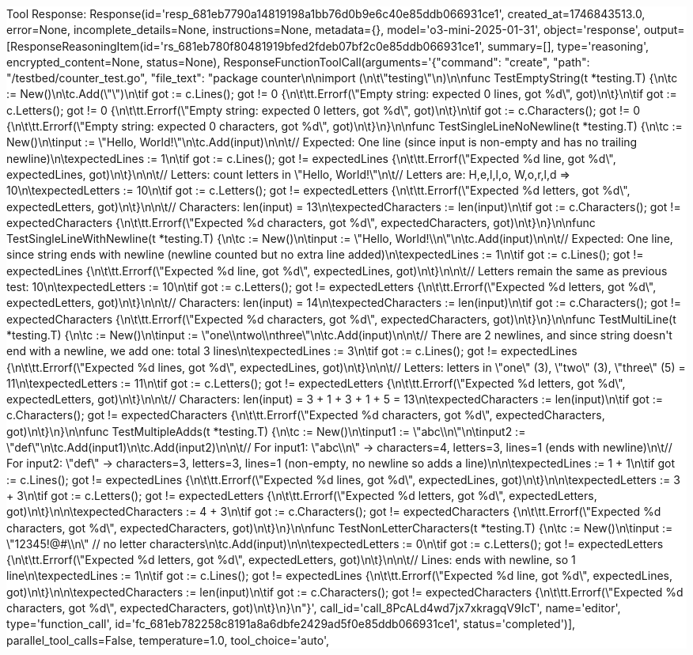 Tool Response: Response(id='resp_681eb7790a14819198a1bb76d0b9e6c40e85ddb066931ce1', created_at=1746843513.0, error=None, incomplete_details=None, instructions=None, metadata={}, model='o3-mini-2025-01-31', object='response', output=[ResponseReasoningItem(id='rs_681eb780f80481919bfed2fdeb07bf2c0e85ddb066931ce1', summary=[], type='reasoning', encrypted_content=None, status=None), ResponseFunctionToolCall(arguments='{"command": "create", "path": "/testbed/counter_test.go", "file_text": "package counter\\n\\nimport (\\n\\t\\"testing\\"\\n)\\n\\nfunc TestEmptyString(t *testing.T) {\\n\\tc := New()\\n\\tc.Add(\\"\\")\\n\\tif got := c.Lines(); got != 0 {\\n\\t\\tt.Errorf(\\"Empty string: expected 0 lines, got %d\\", got)\\n\\t}\\n\\tif got := c.Letters(); got != 0 {\\n\\t\\tt.Errorf(\\"Empty string: expected 0 letters, got %d\\", got)\\n\\t}\\n\\tif got := c.Characters(); got != 0 {\\n\\t\\tt.Errorf(\\"Empty string: expected 0 characters, got %d\\", got)\\n\\t}\\n}\\n\\nfunc TestSingleLineNoNewline(t *testing.T) {\\n\\tc := New()\\n\\tinput := \\"Hello, World!\\"\\n\\tc.Add(input)\\n\\n\\t// Expected: One line (since input is non-empty and has no trailing newline)\\n\\texpectedLines := 1\\n\\tif got := c.Lines(); got != expectedLines {\\n\\t\\tt.Errorf(\\"Expected %d line, got %d\\", expectedLines, got)\\n\\t}\\n\\n\\t// Letters: count letters in \\"Hello, World!\\"\\n\\t// Letters are: H,e,l,l,o, W,o,r,l,d => 10\\n\\texpectedLetters := 10\\n\\tif got := c.Letters(); got != expectedLetters {\\n\\t\\tt.Errorf(\\"Expected %d letters, got %d\\", expectedLetters, got)\\n\\t}\\n\\n\\t// Characters: len(input) = 13\\n\\texpectedCharacters := len(input)\\n\\tif got := c.Characters(); got != expectedCharacters {\\n\\t\\tt.Errorf(\\"Expected %d characters, got %d\\", expectedCharacters, got)\\n\\t}\\n}\\n\\nfunc TestSingleLineWithNewline(t *testing.T) {\\n\\tc := New()\\n\\tinput := \\"Hello, World!\\\\n\\"\\n\\tc.Add(input)\\n\\n\\t// Expected: One line, since string ends with newline (newline counted but no extra line added)\\n\\texpectedLines := 1\\n\\tif got := c.Lines(); got != expectedLines {\\n\\t\\tt.Errorf(\\"Expected %d line, got %d\\", expectedLines, got)\\n\\t}\\n\\n\\t// Letters remain the same as previous test: 10\\n\\texpectedLetters := 10\\n\\tif got := c.Letters(); got != expectedLetters {\\n\\t\\tt.Errorf(\\"Expected %d letters, got %d\\", expectedLetters, got)\\n\\t}\\n\\n\\t// Characters: len(input) = 14\\n\\texpectedCharacters := len(input)\\n\\tif got := c.Characters(); got != expectedCharacters {\\n\\t\\tt.Errorf(\\"Expected %d characters, got %d\\", expectedCharacters, got)\\n\\t}\\n}\\n\\nfunc TestMultiLine(t *testing.T) {\\n\\tc := New()\\n\\tinput := \\"one\\\\ntwo\\\\nthree\\"\\n\\tc.Add(input)\\n\\n\\t// There are 2 newlines, and since string doesn\'t end with a newline, we add one: total 3 lines\\n\\texpectedLines := 3\\n\\tif got := c.Lines(); got != expectedLines {\\n\\t\\tt.Errorf(\\"Expected %d lines, got %d\\", expectedLines, got)\\n\\t}\\n\\n\\t// Letters: letters in \\"one\\" (3), \\"two\\" (3), \\"three\\" (5) = 11\\n\\texpectedLetters := 11\\n\\tif got := c.Letters(); got != expectedLetters {\\n\\t\\tt.Errorf(\\"Expected %d letters, got %d\\", expectedLetters, got)\\n\\t}\\n\\n\\t// Characters: len(input) = 3 + 1 + 3 + 1 + 5 = 13\\n\\texpectedCharacters := len(input)\\n\\tif got := c.Characters(); got != expectedCharacters {\\n\\t\\tt.Errorf(\\"Expected %d characters, got %d\\", expectedCharacters, got)\\n\\t}\\n}\\n\\nfunc TestMultipleAdds(t *testing.T) {\\n\\tc := New()\\n\\tinput1 := \\"abc\\\\n\\"\\n\\tinput2 := \\"def\\"\\n\\tc.Add(input1)\\n\\tc.Add(input2)\\n\\n\\t// For input1: \\"abc\\\\n\\" -> characters=4, letters=3, lines=1 (ends with newline)\\n\\t// For input2: \\"def\\" -> characters=3, letters=3, lines=1 (non-empty, no newline so adds a line)\\n\\n\\texpectedLines := 1 + 1\\n\\tif got := c.Lines(); got != expectedLines {\\n\\t\\tt.Errorf(\\"Expected %d lines, got %d\\", expectedLines, got)\\n\\t}\\n\\n\\texpectedLetters := 3 + 3\\n\\tif got := c.Letters(); got != expectedLetters {\\n\\t\\tt.Errorf(\\"Expected %d letters, got %d\\", expectedLetters, got)\\n\\t}\\n\\n\\texpectedCharacters := 4 + 3\\n\\tif got := c.Characters(); got != expectedCharacters {\\n\\t\\tt.Errorf(\\"Expected %d characters, got %d\\", expectedCharacters, got)\\n\\t}\\n}\\n\\nfunc TestNonLetterCharacters(t *testing.T) {\\n\\tc := New()\\n\\tinput := \\"12345!@#\\\\n\\" // no letter characters\\n\\tc.Add(input)\\n\\n\\texpectedLetters := 0\\n\\tif got := c.Letters(); got != expectedLetters {\\n\\t\\tt.Errorf(\\"Expected %d letters, got %d\\", expectedLetters, got)\\n\\t}\\n\\n\\t// Lines: ends with newline, so 1 line\\n\\texpectedLines := 1\\n\\tif got := c.Lines(); got != expectedLines {\\n\\t\\tt.Errorf(\\"Expected %d line, got %d\\", expectedLines, got)\\n\\t}\\n\\n\\texpectedCharacters := len(input)\\n\\tif got := c.Characters(); got != expectedCharacters {\\n\\t\\tt.Errorf(\\"Expected %d characters, got %d\\", expectedCharacters, got)\\n\\t}\\n}\\n"}', call_id='call_8PcALd4wd7jx7xkragqV9IcT', name='editor', type='function_call', id='fc_681eb782258c8191a8a6dbfe2429ad5f0e85ddb066931ce1', status='completed')], parallel_tool_calls=False, temperature=1.0, tool_choice='auto',